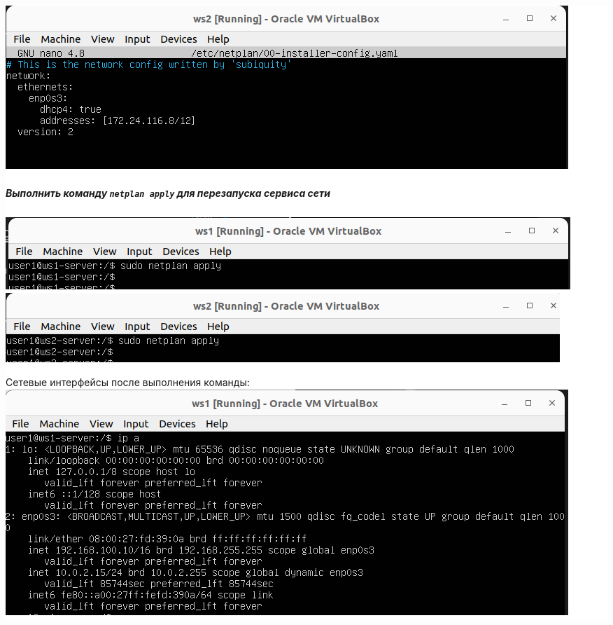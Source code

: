 ![image](./imgs/27.png)
##### Выполнить команду `netplan apply` для перезапуска сервиса сети <br>
![image](./imgs/28.png)
![image](./imgs/29.png)

Сетевые интерфейсы после выполнения команды: <br>
![image](./imgs/30.png)